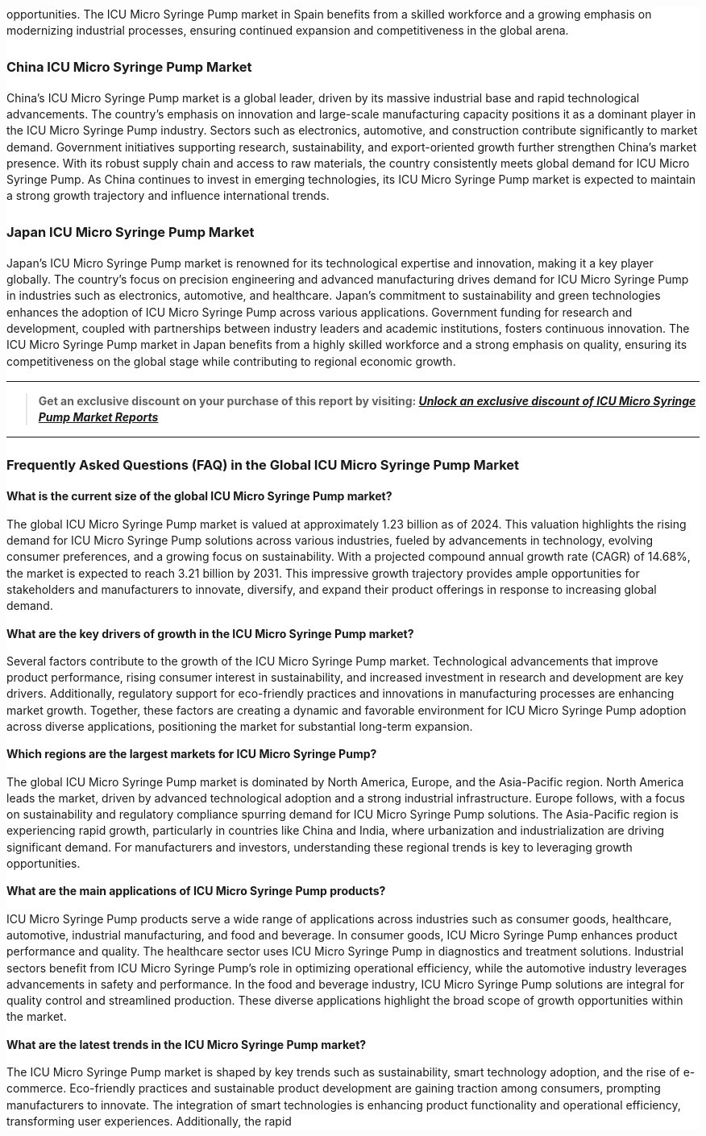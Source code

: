 opportunities. The ICU Micro Syringe Pump market in Spain benefits from a skilled workforce and a growing emphasis on modernizing industrial processes, ensuring continued expansion and competitiveness in the global arena.</p><h3>China ICU Micro Syringe Pump Market</h3><p>China&rsquo;s ICU Micro Syringe Pump market is a global leader, driven by its massive industrial base and rapid technological advancements. The country&rsquo;s emphasis on innovation and large-scale manufacturing capacity positions it as a dominant player in the ICU Micro Syringe Pump industry. Sectors such as electronics, automotive, and construction contribute significantly to market demand. Government initiatives supporting research, sustainability, and export-oriented growth further strengthen China&rsquo;s market presence. With its robust supply chain and access to raw materials, the country consistently meets global demand for ICU Micro Syringe Pump. As China continues to invest in emerging technologies, its ICU Micro Syringe Pump market is expected to maintain a strong growth trajectory and influence international trends.</p><h3>Japan ICU Micro Syringe Pump Market</h3><p>Japan&rsquo;s ICU Micro Syringe Pump market is renowned for its technological expertise and innovation, making it a key player globally. The country&rsquo;s focus on precision engineering and advanced manufacturing drives demand for ICU Micro Syringe Pump in industries such as electronics, automotive, and healthcare. Japan&rsquo;s commitment to sustainability and green technologies enhances the adoption of ICU Micro Syringe Pump across various applications. Government funding for research and development, coupled with partnerships between industry leaders and academic institutions, fosters continuous innovation. The ICU Micro Syringe Pump market in Japan benefits from a highly skilled workforce and a strong emphasis on quality, ensuring its competitiveness on the global stage while contributing to regional economic growth.</p><hr /><blockquote><p><strong>Get an exclusive discount on your purchase of this report by visiting: <em><a href="://marketresearchpulse.com/ask-for-discount/142949?utm_source=Github&amp;utm_medium=0115">Unlock an exclusive discount of ICU Micro Syringe Pump Market Reports</a></em>&nbsp;</strong></p></blockquote><hr /><h3>Frequently Asked Questions (FAQ) in the Global ICU Micro Syringe Pump Market</h3><p><strong>What is the current size of the global ICU Micro Syringe Pump market?</strong></p><p>The global ICU Micro Syringe Pump market is valued at approximately 1.23 billion as of 2024. This valuation highlights the rising demand for ICU Micro Syringe Pump solutions across various industries, fueled by advancements in technology, evolving consumer preferences, and a growing focus on sustainability. With a projected compound annual growth rate (CAGR) of 14.68%, the market is expected to reach 3.21 billion by 2031. This impressive growth trajectory provides ample opportunities for stakeholders and manufacturers to innovate, diversify, and expand their product offerings in response to increasing global demand.</p><p><strong>What are the key drivers of growth in the ICU Micro Syringe Pump market?</strong></p><p>Several factors contribute to the growth of the ICU Micro Syringe Pump market. Technological advancements that improve product performance, rising consumer interest in sustainability, and increased investment in research and development are key drivers. Additionally, regulatory support for eco-friendly practices and innovations in manufacturing processes are enhancing market growth. Together, these factors are creating a dynamic and favorable environment for ICU Micro Syringe Pump adoption across diverse applications, positioning the market for substantial long-term expansion.</p><p><strong>Which regions are the largest markets for ICU Micro Syringe Pump?</strong></p><p>The global ICU Micro Syringe Pump market is dominated by North America, Europe, and the Asia-Pacific region. North America leads the market, driven by advanced technological adoption and a strong industrial infrastructure. Europe follows, with a focus on sustainability and regulatory compliance spurring demand for ICU Micro Syringe Pump solutions. The Asia-Pacific region is experiencing rapid growth, particularly in countries like China and India, where urbanization and industrialization are driving significant demand. For manufacturers and investors, understanding these regional trends is key to leveraging growth opportunities.</p><p><strong>What are the main applications of ICU Micro Syringe Pump products?</strong></p><p>ICU Micro Syringe Pump products serve a wide range of applications across industries such as consumer goods, healthcare, automotive, industrial manufacturing, and food and beverage. In consumer goods, ICU Micro Syringe Pump enhances product performance and quality. The healthcare sector uses ICU Micro Syringe Pump in diagnostics and treatment solutions. Industrial sectors benefit from ICU Micro Syringe Pump&rsquo;s role in optimizing operational efficiency, while the automotive industry leverages advancements in safety and performance. In the food and beverage industry, ICU Micro Syringe Pump solutions are integral for quality control and streamlined production. These diverse applications highlight the broad scope of growth opportunities within the market.</p><p><strong>What are the latest trends in the ICU Micro Syringe Pump market?</strong></p><p>The ICU Micro Syringe Pump market is shaped by key trends such as sustainability, smart technology adoption, and the rise of e-commerce. Eco-friendly practices and sustainable product development are gaining traction among consumers, prompting manufacturers to innovate. The integration of smart technologies is enhancing product functionality and operational efficiency, transforming user experiences. Additionally, the rapid